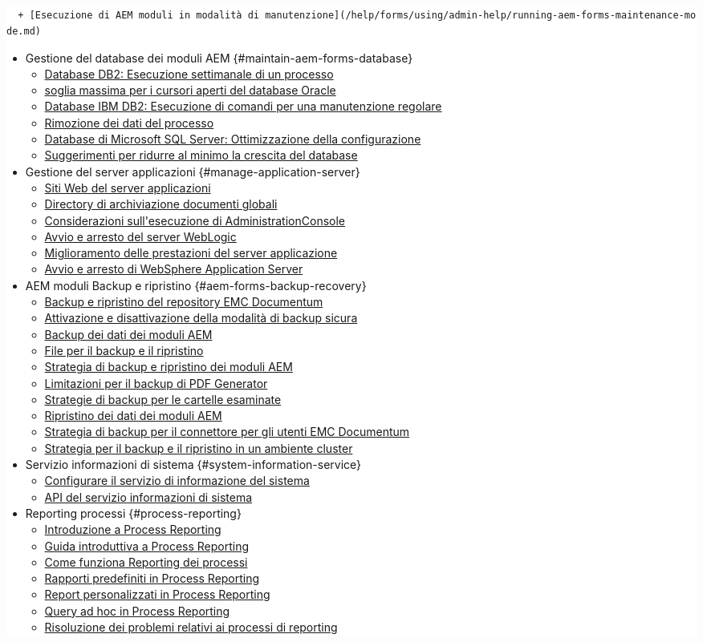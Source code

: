       + [Esecuzione di AEM moduli in modalità di manutenzione](/help/forms/using/admin-help/running-aem-forms-maintenance-mode.md)
   + Gestione del database dei moduli AEM {#maintain-aem-forms-database}
      + [Database DB2: Esecuzione settimanale di un processo](/help/forms/using/admin-help/db2-database-running-process-weekly.md)
      + [ soglia massima per i cursori aperti del database Oracle](/help/forms/using/admin-help/oracle-database-maximum-open-cursors.md)
      + [Database IBM DB2: Esecuzione di comandi per una manutenzione regolare](/help/forms/using/admin-help/ibm-db2-database-running-commands.md)
      + [Rimozione dei dati del processo](/help/forms/using/admin-help/purging-process-data.md)
      + [Database di Microsoft SQL Server: Ottimizzazione della configurazione](/help/forms/using/admin-help/microsoft-sql-server-database-fine.md)
      + [Suggerimenti per ridurre al minimo la crescita del database](/help/forms/using/admin-help/tips-minimizing-database-growth.md)
   + Gestione del server applicazioni {#manage-application-server}
      + [Siti Web del server applicazioni](/help/forms/using/admin-help/application-server-websites.md)
      + [Directory di archiviazione documenti globali](/help/forms/using/admin-help/global-document-storage-directory.md)
      + [Considerazioni sull&#39;esecuzione di AdministrationConsole](/help/forms/using/admin-help/considerations-running-administration-console.md)
      + [Avvio e arresto del server WebLogic](/help/forms/using/admin-help/starting-stopping-weblogic-server.md)
      + [Miglioramento delle prestazioni del server applicazione](/help/forms/using/admin-help/enhancing-application-server-performance.md)
      + [Avvio e arresto di WebSphere Application Server](/help/forms/using/admin-help/starting-stopping-websphere-application-server.md)
   + AEM moduli Backup e ripristino {#aem-forms-backup-recovery}
      + [Backup e ripristino del repository EMC Documentum](/help/forms/using/admin-help/backing-recovering-emc-documentum-repository.md)
      + [Attivazione e disattivazione della modalità di backup sicura](/help/forms/using/admin-help/enabling-disabling-safe-backup-mode.md)
      + [Backup dei dati dei moduli AEM](/help/forms/using/admin-help/backing-aem-forms-data.md)
      + [File per il backup e il ripristino](/help/forms/using/admin-help/files-back-recover.md)
      + [Strategia di backup e ripristino dei moduli AEM](/help/forms/using/admin-help/backup-recovery-strategy-aem-forms.md)
      + [Limitazioni per il backup di PDF Generator](/help/forms/using/admin-help/pdf-generator-backup-limitations.md)
      + [Strategie di backup per le cartelle esaminate](/help/forms/using/admin-help/backup-strategies-watched-folders.md)
      + [Ripristino dei dati dei moduli AEM](/help/forms/using/admin-help/recovering-aem-forms-data.md)
      + [Strategia di backup per il connettore per gli utenti EMC Documentum](/help/forms/using/admin-help/backup-strategy-connector-emc-documentum.md)
      + [Strategia per il backup e il ripristino in un ambiente cluster](/help/forms/using/admin-help/strategy-backup-restore-clustered-environment.md)
   + Servizio informazioni di sistema {#system-information-service}
      + [Configurare il servizio di informazione del sistema](/help/forms/using/admin-help/set-system-information-service.md)
      + [API del servizio informazioni di sistema](/help/forms/using/admin-help/system-information-service-apis.md)
+ Reporting processi {#process-reporting}
   + [Introduzione a Process Reporting](/help/forms/using/process-reporting/introduction-process-reporting.md)
   + [Guida introduttiva a Process Reporting](/help/forms/using/process-reporting/install-start-process-reporting.md)
   + [Come funziona Reporting dei processi](/help/forms/using/process-reporting/process-reporting-architecture.md)
   + [Rapporti predefiniti in Process Reporting](/help/forms/using/process-reporting/pre-defined-reports-in-process-reporting.md)
   + [Report personalizzati in Process Reporting](/help/forms/using/process-reporting/process-reporting-custom-reports.md)
   + [Query ad hoc in Process Reporting](/help/forms/using/process-reporting/adhoc-queries-in-process-reporting.md)
   + [Risoluzione dei problemi relativi ai processi di reporting](/help/forms/using/process-reporting/troubleshooting-process-management.md)
